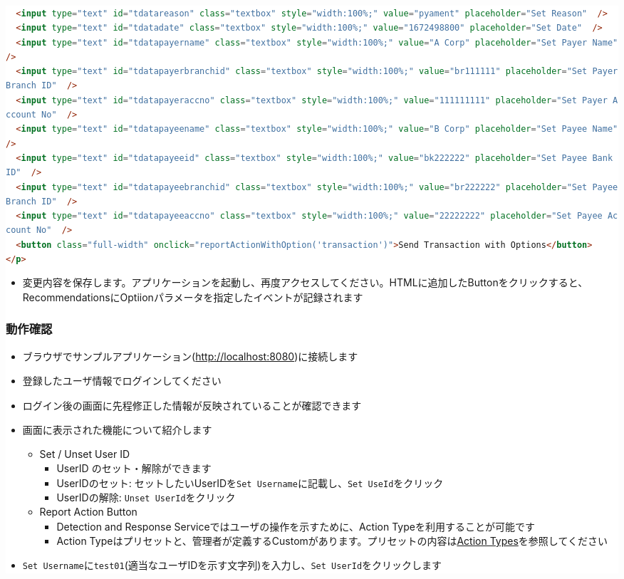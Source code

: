   ```html
    <input type="text" id="tdatareason" class="textbox" style="width:100%;" value="pyament" placeholder="Set Reason"  />
    <input type="text" id="tdatadate" class="textbox" style="width:100%;" value="1672498800" placeholder="Set Date"  />
    <input type="text" id="tdatapayername" class="textbox" style="width:100%;" value="A Corp" placeholder="Set Payer Name"  />
    <input type="text" id="tdatapayerbranchid" class="textbox" style="width:100%;" value="br111111" placeholder="Set Payer Branch ID"  />
    <input type="text" id="tdatapayeraccno" class="textbox" style="width:100%;" value="111111111" placeholder="Set Payer Account No"  />
    <input type="text" id="tdatapayeename" class="textbox" style="width:100%;" value="B Corp" placeholder="Set Payee Name"  />
    <input type="text" id="tdatapayeeid" class="textbox" style="width:100%;" value="bk222222" placeholder="Set Payee Bank ID"  />
    <input type="text" id="tdatapayeebranchid" class="textbox" style="width:100%;" value="br222222" placeholder="Set Payee Branch ID"  />
    <input type="text" id="tdatapayeeaccno" class="textbox" style="width:100%;" value="22222222" placeholder="Set Payee Account No"  />
    <button class="full-width" onclick="reportActionWithOption('transaction')">Send Transaction with Options</button>
  </p>
  ```

- 変更内容を保存します。アプリケーションを起動し、再度アクセスしてください。HTMLに追加したButtonをクリックすると、RecommendationsにOptiionパラメータを指定したイベントが記録されます

### 動作確認

- ブラウザでサンプルアプリケーション([http://localhost:8080](http://localhost:8080))に接続します

- 登録したユーザ情報でログインしてください

- ログイン後の画面に先程修正した情報が反映されていることが確認できます

- 画面に表示された機能について紹介します
  - Set / Unset User ID
    - UserID のセット・解除ができます
    - UserIDのセット: セットしたいUserIDを`Set Username`に記載し、`Set UseId`をクリック
    - UserIDの解除: `Unset UserId`をクリック
  - Report Action Button
    - Detection and Response Serviceではユーザの操作を示すために、Action Typeを利用することが可能です
    - Action Typeはプリセットと、管理者が定義するCustomがあります。プリセットの内容は[Action Types](https://developer.transmitsecurity.com/guides/risk/recommendations/)を参照してください

- `Set Username`に`test01`(適当なユーザIDを示す文字列)を入力し、`Set UserId`をクリックします
